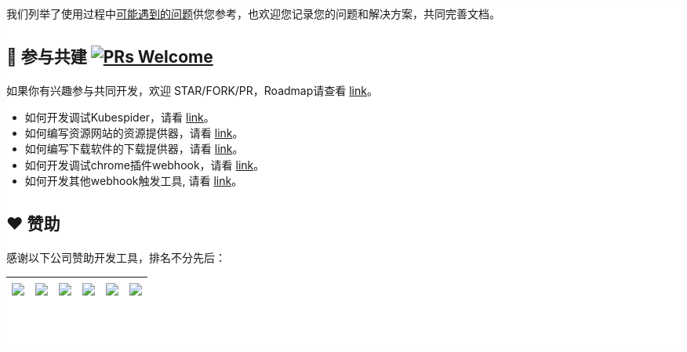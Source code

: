 我们列举了使用过程中[可能遇到的问题](./faq.md)供您参考，也欢迎您记录您的问题和解决方案，共同完善文档。

## 🤝 参与共建 [![PRs Welcome](https://img.shields.io/badge/PRs-welcome-brightgreen.svg?style=flat)](http://makeapullrequest.com)

如果你有兴趣参与共同开发，欢迎 STAR/FORK/PR，Roadmap请查看 [link](./roadmap.md)。

* 如何开发调试Kubespider，请看 [link](./CONTRIBUTING-CN.md)。
* 如何编写资源网站的资源提供器，请看 [link](./contribute/implement_source_provider_cn.md)。
* 如何编写下载软件的下载提供器，请看 [link](./contribute/implement_download_provider_cn.md)。
* 如何开发调试chrome插件webhook，请看 [link](./contribute/develop_chrome_extension.md)。
* 如何开发其他webhook触发工具, 请看 [link](./user_guide/api_docs/README.md)。

## ❤️ 赞助

感谢以下公司赞助开发工具，排名不分先后：

<table>
  <thead>
    <tr>
      <th align="center" style="height: 80px;">
        <a href="https://www.jetbrains.com/">
          <img align="center" src="../images/sponsor/jetbrains.png" height="50px"><br>
        </a>
      </th>
      <th align="center" style="height: 80px;">
        <a href="https://www.synology.cn/">
          <img align="center" src="../images/sponsor/synology.png" height="50px"><br>
        </a>
      </th>
      <th align="center" style="height: 80px;">
        <a href="https://www.terra-master.com/">
          <img align="center" src="../images/sponsor/terramaster.svg" height="50px"><br>
        </a>
      </th>
      <th align="center" style="height: 80px;">
        <a href="https://www.qnap.com.cn/">
          <img align="center" src="../images/sponsor/qnap.svg" height="50px"><br>
        </a>
      </th>
      <th align="center" style="height: 80px;">
        <a href="https://www.asustor.com/zh-cn/">
          <img align="center" src="../images/sponsor/asustor.png" height="50px"><br>
        </a>
      </th>
      <th align="center" style="height: 80px;">
        <a href="https://www.ugnas.com/">
          <img align="center" src="../images/sponsor/ugnas.png" height="50px"><br>
        </a>
      </th>
    </tr>
  </thead>
</table>
